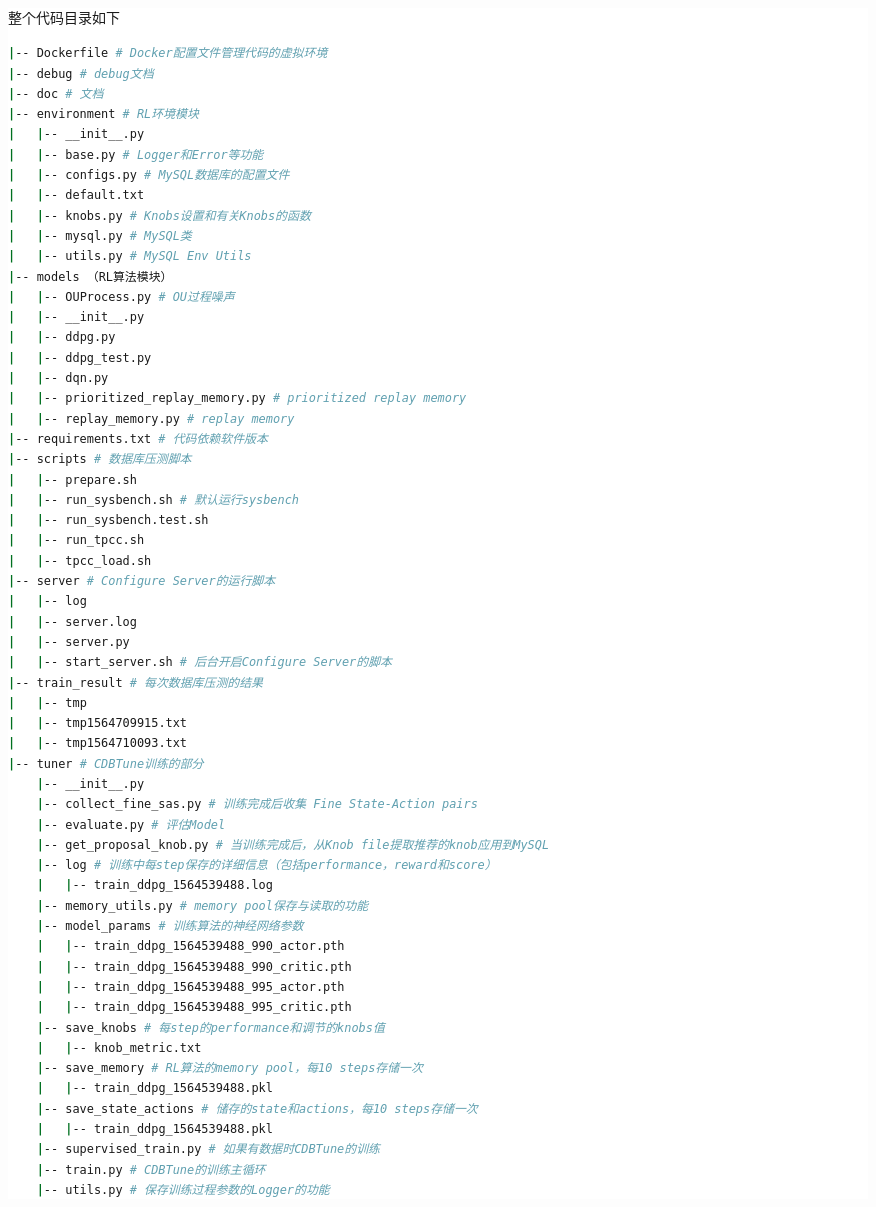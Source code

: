 整个代码目录如下

```bash
|-- Dockerfile # Docker配置文件管理代码的虚拟环境
|-- debug # debug文档
|-- doc	# 文档
|-- environment # RL环境模块
|   |-- __init__.py
|   |-- base.py # Logger和Error等功能
|   |-- configs.py # MySQL数据库的配置文件
|   |-- default.txt
|   |-- knobs.py # Knobs设置和有关Knobs的函数
|   |-- mysql.py # MySQL类
|   |-- utils.py # MySQL Env Utils
|-- models （RL算法模块）
|   |-- OUProcess.py # OU过程噪声
|   |-- __init__.py
|   |-- ddpg.py
|   |-- ddpg_test.py 
|   |-- dqn.py
|   |-- prioritized_replay_memory.py # prioritized replay memory
|   |-- replay_memory.py # replay memory
|-- requirements.txt # 代码依赖软件版本
|-- scripts # 数据库压测脚本
|   |-- prepare.sh
|   |-- run_sysbench.sh # 默认运行sysbench
|   |-- run_sysbench.test.sh
|   |-- run_tpcc.sh
|   |-- tpcc_load.sh
|-- server # Configure Server的运行脚本
|   |-- log
|   |-- server.log
|   |-- server.py
|	|-- start_server.sh # 后台开启Configure Server的脚本
|-- train_result # 每次数据库压测的结果
|   |-- tmp
|   |-- tmp1564709915.txt
|   |-- tmp1564710093.txt
|-- tuner # CDBTune训练的部分
    |-- __init__.py
    |-- collect_fine_sas.py # 训练完成后收集 Fine State-Action pairs
    |-- evaluate.py # 评估Model
    |-- get_proposal_knob.py # 当训练完成后，从Knob file提取推荐的knob应用到MySQL
    |-- log # 训练中每step保存的详细信息（包括performance，reward和score）
    |   |-- train_ddpg_1564539488.log
    |-- memory_utils.py # memory pool保存与读取的功能
    |-- model_params # 训练算法的神经网络参数
    |   |-- train_ddpg_1564539488_990_actor.pth
    |   |-- train_ddpg_1564539488_990_critic.pth
    |   |-- train_ddpg_1564539488_995_actor.pth
    |   |-- train_ddpg_1564539488_995_critic.pth
    |-- save_knobs # 每step的performance和调节的knobs值
    |   |-- knob_metric.txt
    |-- save_memory # RL算法的memory pool，每10 steps存储一次
    |   |-- train_ddpg_1564539488.pkl
    |-- save_state_actions # 储存的state和actions，每10 steps存储一次
    |   |-- train_ddpg_1564539488.pkl
    |-- supervised_train.py # 如果有数据时CDBTune的训练
    |-- train.py # CDBTune的训练主循环
    |-- utils.py # 保存训练过程参数的Logger的功能
```
